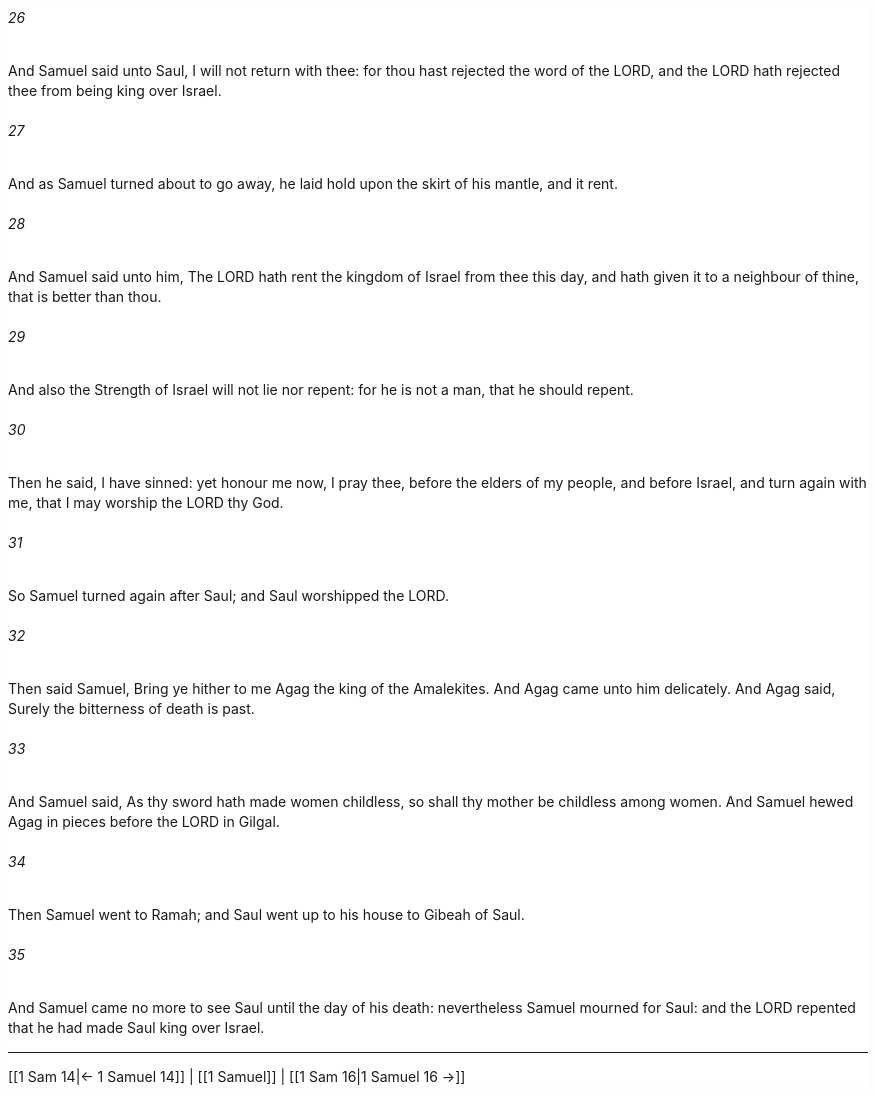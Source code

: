 ###### 26 
And Samuel said unto Saul, I will not return with thee: for thou hast rejected the word of the LORD, and the LORD hath rejected thee from being king over Israel. 

###### 27 
And as Samuel turned about to go away, he laid hold upon the skirt of his mantle, and it rent. 

###### 28 
And Samuel said unto him, The LORD hath rent the kingdom of Israel from thee this day, and hath given it to a neighbour of thine, that is better than thou. 

###### 29 
And also the Strength of Israel will not lie nor repent: for he is not a man, that he should repent. 

###### 30 
Then he said, I have sinned: yet honour me now, I pray thee, before the elders of my people, and before Israel, and turn again with me, that I may worship the LORD thy God. 

###### 31 
So Samuel turned again after Saul; and Saul worshipped the LORD. 

###### 32 
Then said Samuel, Bring ye hither to me Agag the king of the Amalekites. And Agag came unto him delicately. And Agag said, Surely the bitterness of death is past. 

###### 33 
And Samuel said, As thy sword hath made women childless, so shall thy mother be childless among women. And Samuel hewed Agag in pieces before the LORD in Gilgal. 

###### 34 
Then Samuel went to Ramah; and Saul went up to his house to Gibeah of Saul. 

###### 35 
And Samuel came no more to see Saul until the day of his death: nevertheless Samuel mourned for Saul: and the LORD repented that he had made Saul king over Israel.

***
[[1 Sam 14|← 1 Samuel 14]] | [[1 Samuel]] | [[1 Sam 16|1 Samuel 16 →]]
